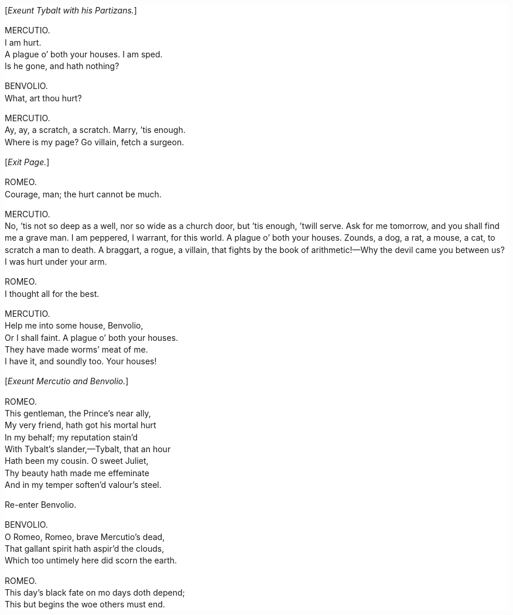 \[_Exeunt Tybalt with his Partizans._\]

MERCUTIO.  
I am hurt.  
A plague o’ both your houses. I am sped.  
Is he gone, and hath nothing?

BENVOLIO.  
What, art thou hurt?

MERCUTIO.  
Ay, ay, a scratch, a scratch. Marry, ’tis enough.  
Where is my page? Go villain, fetch a surgeon.

\[_Exit Page._\]

ROMEO.  
Courage, man; the hurt cannot be much.

MERCUTIO.  
No, ’tis not so deep as a well, nor so wide as a church door, but ’tis enough, ’twill serve. Ask for me tomorrow, and you shall find me a grave man. I am peppered, I warrant, for this world. A plague o’ both your houses. Zounds, a dog, a rat, a mouse, a cat, to scratch a man to death. A braggart, a rogue, a villain, that fights by the book of arithmetic!—Why the devil came you between us? I was hurt under your arm.

ROMEO.  
I thought all for the best.

MERCUTIO.  
Help me into some house, Benvolio,  
Or I shall faint. A plague o’ both your houses.  
They have made worms’ meat of me.  
I have it, and soundly too. Your houses!

\[_Exeunt Mercutio and Benvolio._\]

ROMEO.  
This gentleman, the Prince’s near ally,  
My very friend, hath got his mortal hurt  
In my behalf; my reputation stain’d  
With Tybalt’s slander,—Tybalt, that an hour  
Hath been my cousin. O sweet Juliet,  
Thy beauty hath made me effeminate  
And in my temper soften’d valour’s steel.

Re-enter Benvolio.

BENVOLIO.  
O Romeo, Romeo, brave Mercutio’s dead,  
That gallant spirit hath aspir’d the clouds,  
Which too untimely here did scorn the earth.

ROMEO.  
This day’s black fate on mo days doth depend;  
This but begins the woe others must end.
